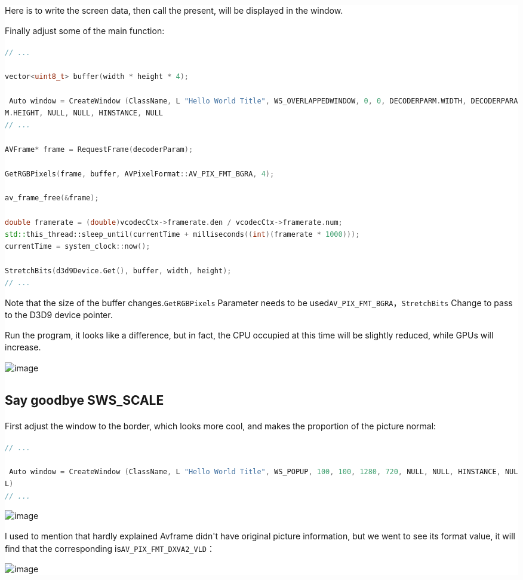 Here is to write the screen data, then call the present, will be displayed in the window.

Finally adjust some of the main function:

```cpp
// ...

vector<uint8_t> buffer(width * height * 4);

 Auto window = CreateWindow (ClassName, L "Hello World Title", WS_OVERLAPPEDWINDOW, 0, 0, DECODERPARM.WIDTH, DECODERPARAM.HEIGHT, NULL, NULL, HINSTANCE, NULL
// ...

AVFrame* frame = RequestFrame(decoderParam);

GetRGBPixels(frame, buffer, AVPixelFormat::AV_PIX_FMT_BGRA, 4);

av_frame_free(&frame);

double framerate = (double)vcodecCtx->framerate.den / vcodecCtx->framerate.num;
std::this_thread::sleep_until(currentTime + milliseconds((int)(framerate * 1000)));
currentTime = system_clock::now();

StretchBits(d3d9Device.Get(), buffer, width, height);
// ...
```

Note that the size of the buffer changes.`GetRGBPixels` Parameter needs to be used`AV_PIX_FMT_BGRA`，`StretchBits` Change to pass to the D3D9 device pointer.

Run the program, it looks like a difference, but in fact, the CPU occupied at this time will be slightly reduced, while GPUs will increase.

![image](https://programmerall.com/images/97/1d/1dcde753f863d14becc5d5d582265ac9.png)

## Say goodbye SWS\_SCALE

First adjust the window to the border, which looks more cool, and makes the proportion of the picture normal:

```cpp
// ...

 Auto window = CreateWindow (ClassName, L "Hello World Title", WS_POPUP, 100, 100, 1280, 720, NULL, NULL, HINSTANCE, NULL)
// ...
```

![image](https://programmerall.com/images/332/24/24bd7971b8723b19a933a87c46ce24fc.png)

I used to mention that hardly explained Avframe didn't have original picture information, but we went to see its format value, it will find that the corresponding is`AV_PIX_FMT_DXVA2_VLD`：

![image](https://programmerall.com/images/846/c9/c908fe8a3d0c4ce8ca55cacc88c354a6.png)
